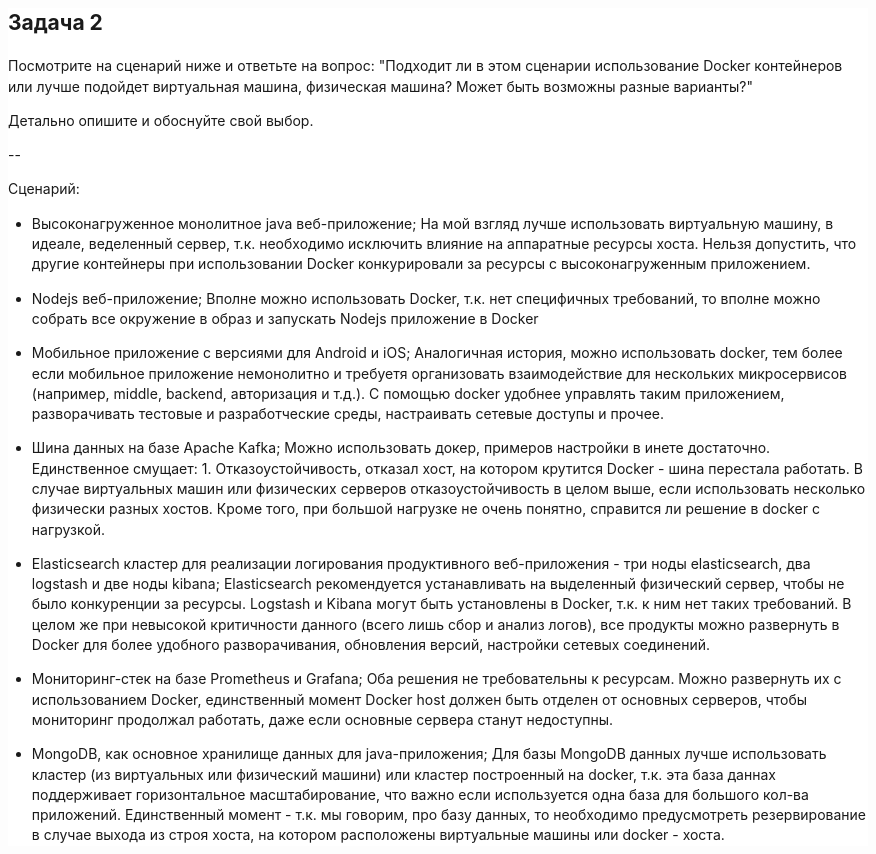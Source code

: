 
## Задача 2

Посмотрите на сценарий ниже и ответьте на вопрос:
"Подходит ли в этом сценарии использование Docker контейнеров или лучше подойдет виртуальная машина, физическая машина? 
Может быть возможны разные варианты?"

Детально опишите и обоснуйте свой выбор.

--

Сценарий:

- Высоконагруженное монолитное java веб-приложение;
На мой взгляд лучше использовать виртуальную машину, в идеале, веделенный сервер, т.к. необходимо исключить влияние на аппаратные ресурсы хоста.
Нельзя допустить, что другие контейнеры при использовании Docker конкурировали за ресурсы с высоконагруженным приложением. 
- Nodejs веб-приложение; 
Вполне можно использовать Docker, т.к. нет специфичных требований, то вполне можно собрать все окружение в образ и запускать Nodejs приложение в Docker

- Мобильное приложение c версиями для Android и iOS;
Аналогичная история, можно использовать docker, тем более если мобильное приложение немонолитно и требуетя организовать взаимодействие для нескольких микросервисов 
(например, middle, backend, авторизация и т.д.). С помощью docker удобнее управлять таким приложением, разворачивать тестовые и разработческие среды, настраивать сетевые доступы и прочее.

- Шина данных на базе Apache Kafka;
Можно использовать докер, примеров настройки в инете достаточно. Единственное смущает: 1. Отказоустойчивость, отказал хост, на котором крутится Docker - 
шина перестала работать. В случае виртуальных машин или физических серверов отказоустойчивость в целом выше, если использовать несколько физически разных хостов.
Кроме того, при большой нагрузке не очень понятно, справится ли решение в docker с нагрузкой. 

- Elasticsearch кластер для реализации логирования продуктивного веб-приложения - три ноды elasticsearch, два logstash и две ноды kibana;
Elasticsearch рекомендуется устанавливать на выделенный физический сервер, чтобы не было конкуренции за ресурсы. Logstash и Kibana могут быть установлены в Docker, т.к. к ним 
нет таких требований. В целом же при невысокой критичности данного (всего лишь сбор и анализ логов), все продукты можно развернуть в Docker для более удобного разворачивания,
обновления версий, настройки сетевых соединений.

- Мониторинг-стек на базе Prometheus и Grafana;
Оба решения не требовательны к ресурсам. Можно развернуть их с использованием Docker, единственный момент Docker host должен быть отделен от основных серверов, 
чтобы мониторинг продолжал работать, даже если основные сервера станут недоступны. 

- MongoDB, как основное хранилище данных для java-приложения;
Для базы MongoDB  данных лучше использовать кластер (из виртуальных или физический машини) или кластер построенный на docker, т.к. эта база даннах поддерживает
горизонтальное масштабирование, что важно если используется одна база для большого кол-ва приложений. Единственный момент - т.к. мы говорим, про базу данных, 
то необходимо предусмотреть резервирование в случае выхода из строя хоста, на котором расположены виртуальные машины или docker - хоста.
